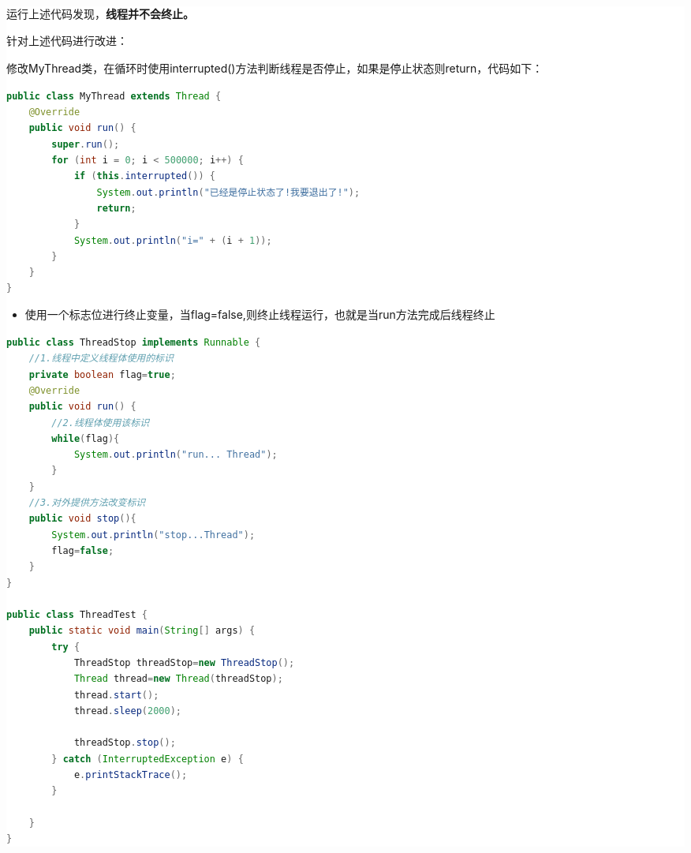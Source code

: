 
运行上述代码发现，**线程并不会终止。**

针对上述代码进行改进：

修改MyThread类，在循环时使用interrupted()方法判断线程是否停止，如果是停止状态则return，代码如下：

```java
public class MyThread extends Thread {
	@Override
	public void run() {
		super.run();
		for (int i = 0; i < 500000; i++) {
			if (this.interrupted()) {
				System.out.println("已经是停止状态了!我要退出了!");
				return;
			}
			System.out.println("i=" + (i + 1));
		}
	}
}

```



- 使用一个标志位进行终止变量，当flag=false,则终止线程运行，也就是当run方法完成后线程终止

```java
public class ThreadStop implements Runnable {
    //1.线程中定义线程体使用的标识
    private boolean flag=true;
    @Override
    public void run() {
        //2.线程体使用该标识
        while(flag){
            System.out.println("run... Thread");
        }
    }
    //3.对外提供方法改变标识
    public void stop(){
        System.out.println("stop...Thread");
        flag=false;
    }
}

public class ThreadTest {
    public static void main(String[] args) {
        try {
            ThreadStop threadStop=new ThreadStop();
            Thread thread=new Thread(threadStop);
            thread.start();
            thread.sleep(2000);
            
            threadStop.stop();
        } catch (InterruptedException e) {
            e.printStackTrace();
        }

    }
}

```
